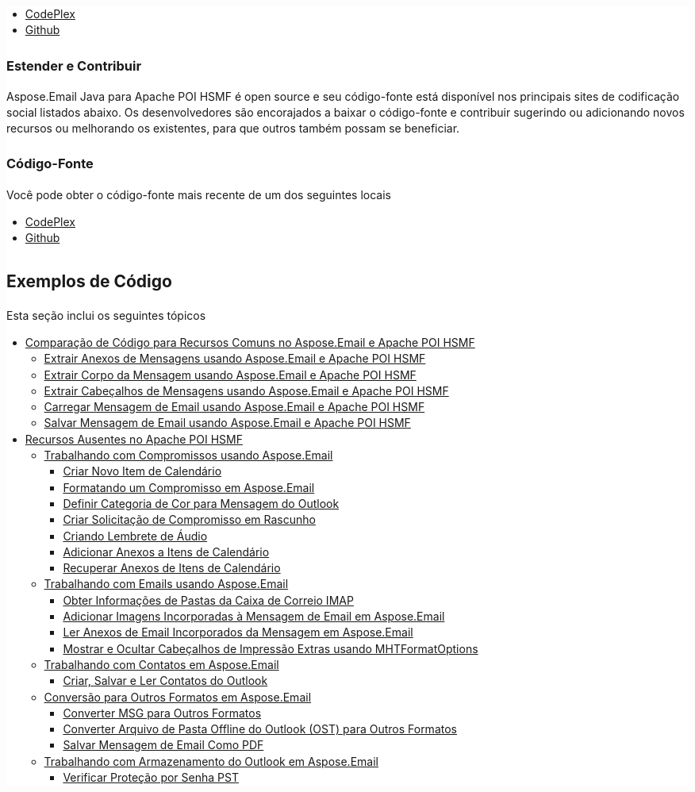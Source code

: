 - [CodePlex](https://archive.codeplex.com/?p=asposeemailjavaapachepoi)
- [Github](https://github.com/aspose-Aspose.Email-for-Java/issues)
### **Estender e Contribuir**
Aspose.Email Java para Apache POI HSMF é open source e seu código-fonte está disponível nos principais sites de codificação social listados abaixo. Os desenvolvedores são encorajados a baixar o código-fonte e contribuir sugerindo ou adicionando novos recursos ou melhorando os existentes, para que outros também possam se beneficiar.
### **Código-Fonte**
Você pode obter o código-fonte mais recente de um dos seguintes locais

- [CodePlex](https://archive.codeplex.com/?p=asposeemailjavaapachepoi)
- [Github](https://github.com/aspose-Aspose.Email-for-Java/tree/master/Plugins/Aspose_Email_for_Apache_POI)
## **Exemplos de Código**
Esta seção inclui os seguintes tópicos

- [Comparação de Código para Recursos Comuns no Aspose.Email e Apache POI HSMF](/email/java/code-comparison-for-common-features-in-aspose-email-and-apache-poi-hsmf/)
  - [Extrair Anexos de Mensagens usando Aspose.Email e Apache POI HSMF](/email/java/extract-message-attachments-using-aspose-email-and-apache-poi-hsmf/)
  - [Extrair Corpo da Mensagem usando Aspose.Email e Apache POI HSMF](/email/java/extract-message-body-using-aspose-email-and-apache-poi-hsmf/)
  - [Extrair Cabeçalhos de Mensagens usando Aspose.Email e Apache POI HSMF](/email/java/extract-message-headers-using-aspose-email-and-apache-poi-hsmf/)
  - [Carregar Mensagem de Email usando Aspose.Email e Apache POI HSMF](/email/java/load-email-message-using-aspose-email-and-apache-poi-hsmf/)
  - [Salvar Mensagem de Email usando Aspose.Email e Apache POI HSMF](/email/java/save-email-message-using-aspose-email-and-apache-poi-hsmf/)
- [Recursos Ausentes no Apache POI HSMF](/email/java/missing-features-in-apache-poi-hsmf/)
  - [Trabalhando com Compromissos usando Aspose.Email](/email/java/working-with-appointments-using-aspose-email/)
    - [Criar Novo Item de Calendário](/email/java/create-new-calendar-item/)
    - [Formatando um Compromisso em Aspose.Email](/email/java/formatting-an-appointment-in-aspose-email/)
    - [Definir Categoria de Cor para Mensagem do Outlook](/email/java/set-color-category-for-outlook-message/)
    - [Criar Solicitação de Compromisso em Rascunho](/email/java/create-draft-appointment-request/)
    - [Criando Lembrete de Áudio](/email/java/creating-audio-reminder/)
    - [Adicionar Anexos a Itens de Calendário](/email/java/adding-attachments-to-calendar-items/)
    - [Recuperar Anexos de Itens de Calendário](/email/java/retrieving-attachments-from-calendar-items/)
  - [Trabalhando com Emails usando Aspose.Email](/email/java/working-with-emails-using-aspose-email/)
    - [Obter Informações de Pastas da Caixa de Correio IMAP](/email/java/get-folders-information-from-imap-mailbox/)
    - [Adicionar Imagens Incorporadas à Mensagem de Email em Aspose.Email](/email/java/add-embedded-images-to-email-message-in-aspose-email/)
    - [Ler Anexos de Email Incorporados da Mensagem em Aspose.Email](/email/java/read-embedded-email-attachments-from-message-in-aspose-email/)
    - [Mostrar e Ocultar Cabeçalhos de Impressão Extras usando MHTFormatOptions](/email/java/show-and-hide-extra-print-headers-using-mhtformatoptions/)
  - [Trabalhando com Contatos em Aspose.Email](/email/java/working-with-contacts-in-aspose-email/)
    - [Criar, Salvar e Ler Contatos do Outlook](/email/java/create-save-and-read-outlook-contacts/)
  - [Conversão para Outros Formatos em Aspose.Email](/email/java/conversion-to-other-formats-in-aspose-email/)
    - [Converter MSG para Outros Formatos](/email/java/convert-msg-to-other-formats/)
    - [Converter Arquivo de Pasta Offline do Outlook (OST) para Outros Formatos](/email/java/convert-outlook-offline-folder-file-ost-to-other-formats/)
    - [Salvar Mensagem de Email Como PDF](/email/java/save-email-message-as-pdf/)
  - [Trabalhando com Armazenamento do Outlook em Aspose.Email](/email/java/working-with-outlook-storage-in-aspose-email/)
    - [Verificar Proteção por Senha PST](/email/java/check-pst-password-protection/)
